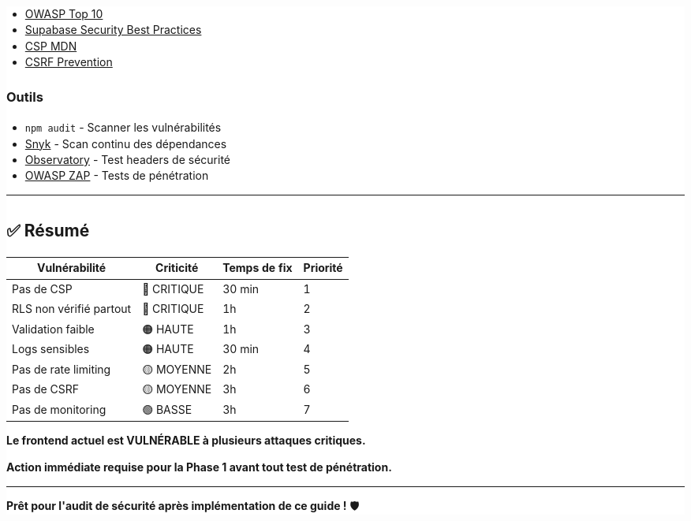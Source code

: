 - [OWASP Top 10](https://owasp.org/www-project-top-ten/)
- [Supabase Security Best Practices](https://supabase.com/docs/guides/auth/auth-deep-dive/auth-row-level-security)
- [CSP MDN](https://developer.mozilla.org/en-US/docs/Web/HTTP/CSP)
- [CSRF Prevention](https://cheatsheetseries.owasp.org/cheatsheets/Cross-Site_Request_Forgery_Prevention_Cheat_Sheet.html)

### Outils

- `npm audit` - Scanner les vulnérabilités
- [Snyk](https://snyk.io/) - Scan continu des dépendances
- [Observatory](https://observatory.mozilla.org/) - Test headers de sécurité
- [OWASP ZAP](https://www.zaproxy.org/) - Tests de pénétration

---

## ✅ Résumé

| Vulnérabilité | Criticité | Temps de fix | Priorité |
|---------------|-----------|--------------|----------|
| Pas de CSP | 🔴 CRITIQUE | 30 min | 1 |
| RLS non vérifié partout | 🔴 CRITIQUE | 1h | 2 |
| Validation faible | 🟠 HAUTE | 1h | 3 |
| Logs sensibles | 🟠 HAUTE | 30 min | 4 |
| Pas de rate limiting | 🟡 MOYENNE | 2h | 5 |
| Pas de CSRF | 🟡 MOYENNE | 3h | 6 |
| Pas de monitoring | 🟢 BASSE | 3h | 7 |

**Le frontend actuel est VULNÉRABLE à plusieurs attaques critiques.**

**Action immédiate requise pour la Phase 1 avant tout test de pénétration.**

---

**Prêt pour l'audit de sécurité après implémentation de ce guide !** 🛡️